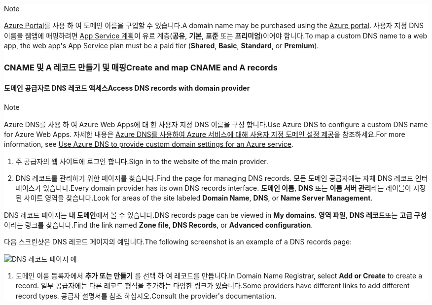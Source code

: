 > [!Note]  
> <span data-ttu-id="ce9f3-268">[Azure Portal](https://docs.microsoft.com/azure/app-service/manage-custom-dns-buy-domain)를 사용 하 여 도메인 이름을 구입할 수 있습니다.</span><span class="sxs-lookup"><span data-stu-id="ce9f3-268">A domain name may be purchased using the [Azure portal](https://docs.microsoft.com/azure/app-service/manage-custom-dns-buy-domain).</span></span> <span data-ttu-id="ce9f3-269">사용자 지정 DNS 이름을 웹앱에 매핑하려면 [App Service 계획](https://azure.microsoft.com/pricing/details/app-service/)이 유료 계층(**공유**, **기본**, **표준** 또는 **프리미엄**)이어야 합니다.</span><span class="sxs-lookup"><span data-stu-id="ce9f3-269">To map a custom DNS name to a web app, the web app's [App Service plan](https://azure.microsoft.com/pricing/details/app-service/) must be a paid tier (**Shared**, **Basic**, **Standard**, or **Premium**).</span></span>

### <a name="create-and-map-cname-and-a-records"></a><span data-ttu-id="ce9f3-270">CNAME 및 A 레코드 만들기 및 매핑</span><span class="sxs-lookup"><span data-stu-id="ce9f3-270">Create and map CNAME and A records</span></span>

#### <a name="access-dns-records-with-domain-provider"></a><span data-ttu-id="ce9f3-271">도메인 공급자로 DNS 레코드 액세스</span><span class="sxs-lookup"><span data-stu-id="ce9f3-271">Access DNS records with domain provider</span></span>

> [!Note]  
>  <span data-ttu-id="ce9f3-272">Azure DNS를 사용 하 여 Azure Web Apps에 대 한 사용자 지정 DNS 이름을 구성 합니다.</span><span class="sxs-lookup"><span data-stu-id="ce9f3-272">Use Azure DNS to configure a custom DNS name for Azure Web Apps.</span></span> <span data-ttu-id="ce9f3-273">자세한 내용은 [Azure DNS를 사용하여 Azure 서비스에 대해 사용자 지정 도메인 설정 제공](https://docs.microsoft.com/azure/dns/dns-custom-domain)을 참조하세요.</span><span class="sxs-lookup"><span data-stu-id="ce9f3-273">For more information, see [Use Azure DNS to provide custom domain settings for an Azure service](https://docs.microsoft.com/azure/dns/dns-custom-domain).</span></span>

1. <span data-ttu-id="ce9f3-274">주 공급자의 웹 사이트에 로그인 합니다.</span><span class="sxs-lookup"><span data-stu-id="ce9f3-274">Sign in to the website of the main provider.</span></span>

2. <span data-ttu-id="ce9f3-275">DNS 레코드를 관리하기 위한 페이지를 찾습니다.</span><span class="sxs-lookup"><span data-stu-id="ce9f3-275">Find the page for managing DNS records.</span></span> <span data-ttu-id="ce9f3-276">모든 도메인 공급자에는 자체 DNS 레코드 인터페이스가 있습니다.</span><span class="sxs-lookup"><span data-stu-id="ce9f3-276">Every domain provider has its own DNS records interface.</span></span> <span data-ttu-id="ce9f3-277">**도메인 이름**, **DNS** 또는 **이름 서버 관리**라는 레이블이 지정된 사이트 영역을 찾습니다.</span><span class="sxs-lookup"><span data-stu-id="ce9f3-277">Look for areas of the site labeled **Domain Name**, **DNS**, or **Name Server Management**.</span></span>

<span data-ttu-id="ce9f3-278">DNS 레코드 페이지는 **내 도메인**에서 볼 수 있습니다.</span><span class="sxs-lookup"><span data-stu-id="ce9f3-278">DNS records page can be viewed in **My domains**.</span></span> <span data-ttu-id="ce9f3-279">**영역 파일**, **DNS 레코드**또는 **고급 구성**이라는 링크를 찾습니다.</span><span class="sxs-lookup"><span data-stu-id="ce9f3-279">Find the link named **Zone file**, **DNS Records**, or **Advanced configuration**.</span></span>

<span data-ttu-id="ce9f3-280">다음 스크린샷은 DNS 레코드 페이지의 예입니다.</span><span class="sxs-lookup"><span data-stu-id="ce9f3-280">The following screenshot is an example of a DNS records page:</span></span>

![DNS 레코드 페이지 예](media/solution-deployment-guide-geo-distributed/image28.png)

1. <span data-ttu-id="ce9f3-282">도메인 이름 등록자에서 **추가 또는 만들기** 를 선택 하 여 레코드를 만듭니다.</span><span class="sxs-lookup"><span data-stu-id="ce9f3-282">In Domain Name Registrar, select **Add or Create** to create a record.</span></span> <span data-ttu-id="ce9f3-283">일부 공급자에는 다른 레코드 형식을 추가하는 다양한 링크가 있습니다.</span><span class="sxs-lookup"><span data-stu-id="ce9f3-283">Some providers have different links to add different record types.</span></span> <span data-ttu-id="ce9f3-284">공급자 설명서를 참조 하십시오.</span><span class="sxs-lookup"><span data-stu-id="ce9f3-284">Consult the provider's documentation.</span></span>
